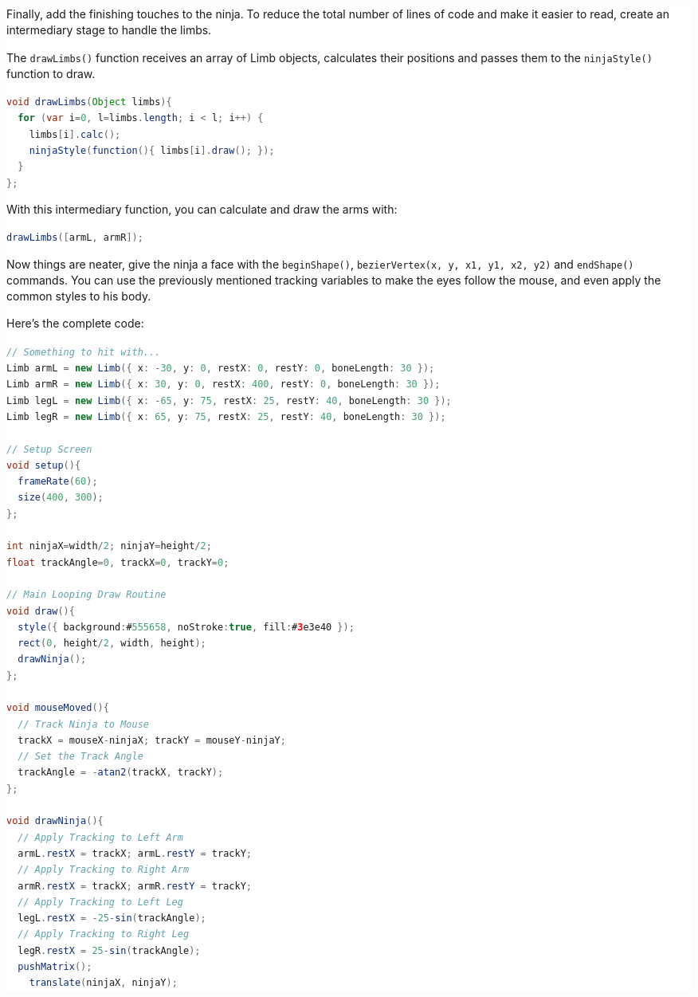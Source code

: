 Finally, add the finishing touches to the ninja. To reduce the total number of lines of code and make it easier to read, create an intermediary stage to handle the limbs.

The `drawLimbs()` function receives an array of Limb objects, calculates their positions and passes them to the `ninjaStyle()` function to draw.

```java
void drawLimbs(Object limbs){
  for (var i=0, l=limbs.length; i < l; i++) {
    limbs[i].calc();
    ninjaStyle(function(){ limbs[i].draw(); });
  }
};
```

With this intermediary function, you can calculate and draw the arms with:

```java
drawLimbs([armL, armR]);
```

Now things are neater, give the ninja a face with the `beginShape()`, `bezierVertex(x, y, x1, y1, x2, y2)` and `endShape()` commands. You can use the previously mentioned tracking variables to make the eyes follow the mouse, and even apply the common styles to his body.

Here’s the complete code:

```java
// Something to hit with...
Limb armL = new Limb({ x: -30, y: 0, restX: 0, restY: 0, boneLength: 30 });
Limb armR = new Limb({ x: 30, y: 0, restX: 400, restY: 0, boneLength: 30 });
Limb legL = new Limb({ x: -65, y: 75, restX: 25, restY: 40, boneLength: 30 });
Limb legR = new Limb({ x: 65, y: 75, restX: 25, restY: 40, boneLength: 30 });

// Setup Screen
void setup(){
  frameRate(60);
  size(400, 300);
};

int ninjaX=width/2; ninjaY=height/2;
float trackAngle=0, trackX=0, trackY=0;

// Main Looping Draw Routine
void draw(){
  style({ background:#555658, noStroke:true, fill:#3e3e40 });
  rect(0, height/2, width, height);
  drawNinja();
};

void mouseMoved(){
  // Track Ninja to Mouse
  trackX = mouseX-ninjaX; trackY = mouseY-ninjaY;
  // Set the Track Angle
  trackAngle = -atan2(trackX, trackY);
};

void drawNinja(){
  // Apply Tracking to Left Arm
  armL.restX = trackX; armL.restY = trackY;
  // Apply Tracking to Right Arm
  armR.restX = trackX; armR.restY = trackY;
  // Apply Tracking to Left Leg
  legL.restX = -25-sin(trackAngle);
  // Apply Tracking to Right Leg
  legR.restX = 25-sin(trackAngle);
  pushMatrix();
    translate(ninjaX, ninjaY);
```
